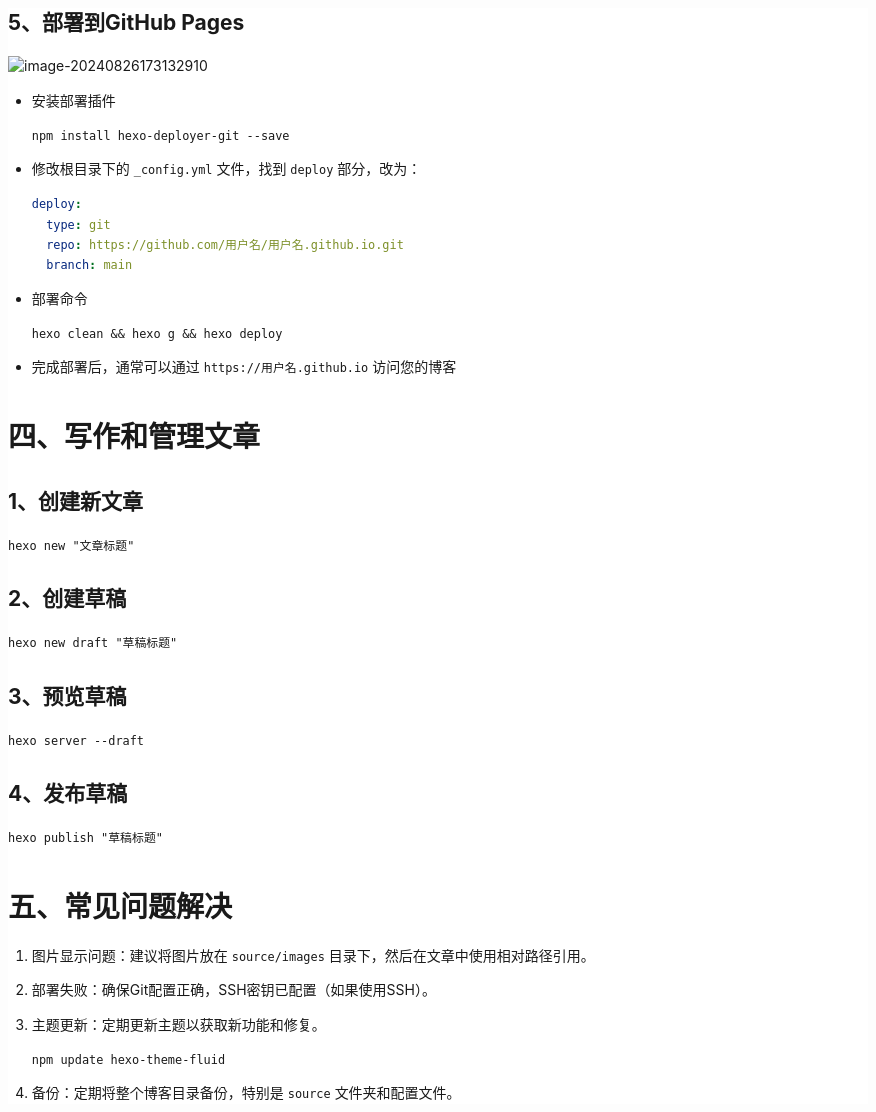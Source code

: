 ## 5、部署到GitHub Pages
  ![image-20240826173132910](./images/搭建博客网站.assets/image-20240826173132910.png)
+ 安装部署插件

  ```shell
  npm install hexo-deployer-git --save
  ```

+ 修改根目录下的 `_config.yml` 文件，找到 `deploy` 部分，改为：

  ```yaml
  deploy:
    type: git
    repo: https://github.com/用户名/用户名.github.io.git
    branch: main
  ```

+ 部署命令

  ```shell
  hexo clean && hexo g && hexo deploy
  ```

+ 完成部署后，通常可以通过 `https://用户名.github.io` 访问您的博客

# 四、写作和管理文章

## 1、创建新文章

```shell
hexo new "文章标题"
```

## 2、创建草稿

```shell
hexo new draft "草稿标题"
```

## 3、预览草稿

```shell
hexo server --draft
```

## 4、发布草稿

```shell
hexo publish "草稿标题"
```

# 五、常见问题解决

1. 图片显示问题：建议将图片放在 `source/images` 目录下，然后在文章中使用相对路径引用。

2. 部署失败：确保Git配置正确，SSH密钥已配置（如果使用SSH）。

3. 主题更新：定期更新主题以获取新功能和修复。
   ```shell
   npm update hexo-theme-fluid
   ```

4. 备份：定期将整个博客目录备份，特别是 `source` 文件夹和配置文件。


